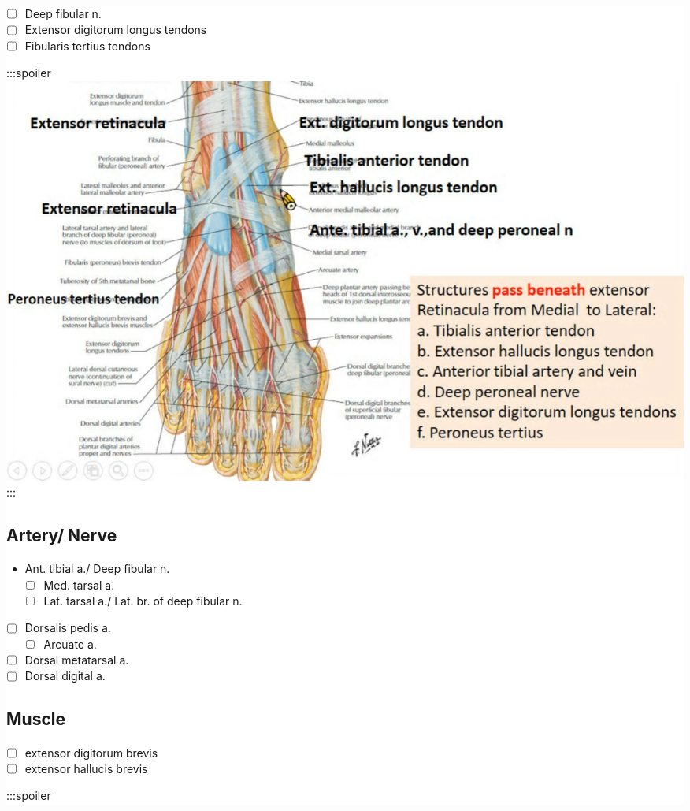 - [ ] Deep fibular n.
- [ ] Extensor digitorum longus tendons
- [ ] Fibularis tertius tendons

:::spoiler
![](paste_src/2022-10-16-00-50-06.png)
:::

## Artery/ Nerve
- Ant. tibial a./ Deep fibular n.
  - [ ] Med. tarsal a.
  - [ ] Lat. tarsal a./ Lat. br. of deep fibular n.
- [ ] Dorsalis pedis a.
  - [ ] Arcuate a.
- [ ] Dorsal metatarsal a.
- [ ] Dorsal digital a.
## Muscle
- [ ] extensor digitorum brevis
- [ ] extensor hallucis brevis

:::spoiler